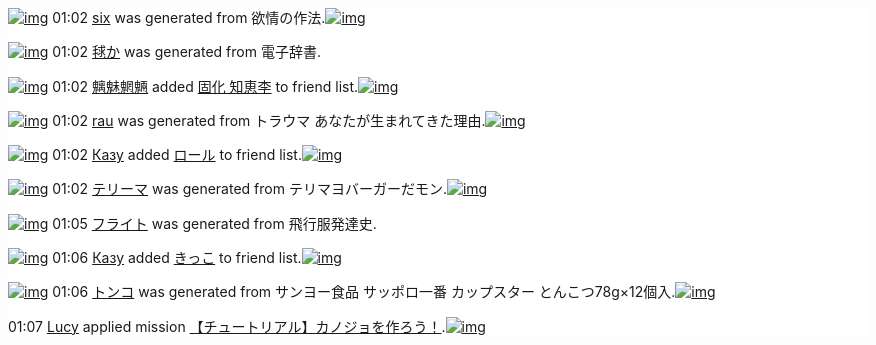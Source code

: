 [![img](http://img30.imageshack.us/img30/6061/m5b5.png)](http://www.barcodekanojo.com/kanojo/2702690/six) 01:02 [six](http://www.barcodekanojo.com/kanojo/2702690/six) was generated from 欲情の作法.[![img](http://img809.imageshack.us/img809/3425/pltk.jpg)](http://www.barcodekanojo.com/product_images/barcode/5227136/1387641719/%E6%AC%B2%E6%83%85%E3%81%AE%E4%BD%9C%E6%B3%95.jpg) 

[![img](http://img546.imageshack.us/img546/5654/2ym2.png)](http://www.barcodekanojo.com/kanojo/2702691/%E6%AF%AC%E3%81%8B) 01:02 [毬か](http://www.barcodekanojo.com/kanojo/2702691/%E6%AF%AC%E3%81%8B) was generated from 電子辞書.

[![img](http://img837.imageshack.us/img837/6333/ovds.jpg)](http://www.barcodekanojo.com/user/7437/%E9%AD%91%E9%AD%85%E9%AD%8D%E9%AD%8E) 01:02 [魑魅魍魎](http://www.barcodekanojo.com/user/7437/%E9%AD%91%E9%AD%85%E9%AD%8D%E9%AD%8E) added [固化 知恵李](http://www.barcodekanojo.com/kanojo/2694126/%E5%9B%BA%E5%8C%96%20%E7%9F%A5%E6%81%B5%E6%9D%8E) to friend list.[![img](http://img849.imageshack.us/img849/5400/jgrw.png)](http://www.barcodekanojo.com/kanojo/2694126/%E5%9B%BA%E5%8C%96%20%E7%9F%A5%E6%81%B5%E6%9D%8E) 

[![img](http://img850.imageshack.us/img850/7656/zqq3.png)](http://www.barcodekanojo.com/kanojo/2702692/rau) 01:02 [rau](http://www.barcodekanojo.com/kanojo/2702692/rau) was generated from トラウマ あなたが生まれてきた理由.[![img](http://img845.imageshack.us/img845/1200/icax.jpg)](http://www.barcodekanojo.com/product_images/barcode/5227139/1387641759/%E3%83%88%E3%83%A9%E3%82%A6%E3%83%9E%20%E3%81%82%E3%81%AA%E3%81%9F%E3%81%8C%E7%94%9F%E3%81%BE%E3%82%8C%E3%81%A6%E3%81%8D%E3%81%9F%E7%90%86%E7%94%B1.jpg) 

[![img](http://img812.imageshack.us/img812/1896/cki4.jpg)](http://www.barcodekanojo.com/user/345186/%D0%9A%D0%B0%D0%B7%D1%83) 01:02 [Казу](http://www.barcodekanojo.com/user/345186/%D0%9A%D0%B0%D0%B7%D1%83) added [ロール](http://www.barcodekanojo.com/kanojo/1748906/%E3%83%AD%E3%83%BC%E3%83%AB) to friend list.[![img](http://img132.imageshack.us/img132/6838/30gy.png)](http://www.barcodekanojo.com/kanojo/1748906/%E3%83%AD%E3%83%BC%E3%83%AB) 

[![img](http://img833.imageshack.us/img833/753/ehak.png)](http://www.barcodekanojo.com/kanojo/2702693/%E3%83%86%E3%83%AA%E3%83%BC%E3%83%9E) 01:02 [テリーマ](http://www.barcodekanojo.com/kanojo/2702693/%E3%83%86%E3%83%AA%E3%83%BC%E3%83%9E) was generated from テリマヨバーガーだモン.[![img](http://img208.imageshack.us/img208/7299/krv1.jpg)](http://www.barcodekanojo.com/product_images/barcode/5227141/1387641777/%E3%83%86%E3%83%AA%E3%83%9E%E3%83%A8%E3%83%90%E3%83%BC%E3%82%AC%E3%83%BC%E3%81%A0%E3%83%A2%E3%83%B3.jpg) 

[![img](http://img21.imageshack.us/img21/9743/kfhf.png)](http://www.barcodekanojo.com/kanojo/2702696/%E3%83%95%E3%83%A9%E3%82%A4%E3%83%88) 01:05 [フライト](http://www.barcodekanojo.com/kanojo/2702696/%E3%83%95%E3%83%A9%E3%82%A4%E3%83%88) was generated from 飛行服発達史.

[![img](http://img812.imageshack.us/img812/1896/cki4.jpg)](http://www.barcodekanojo.com/user/345186/%D0%9A%D0%B0%D0%B7%D1%83) 01:06 [Казу](http://www.barcodekanojo.com/user/345186/%D0%9A%D0%B0%D0%B7%D1%83) added [きっこ](http://www.barcodekanojo.com/kanojo/29008/%E3%81%8D%E3%81%A3%E3%81%93) to friend list.[![img](http://img853.imageshack.us/img853/3393/pq63.png)](http://www.barcodekanojo.com/kanojo/29008/%E3%81%8D%E3%81%A3%E3%81%93) 

[![img](http://img543.imageshack.us/img543/4739/m8d8.png)](http://www.barcodekanojo.com/kanojo/2702697/%E3%83%88%E3%83%B3%E3%82%B3) 01:06 [トンコ](http://www.barcodekanojo.com/kanojo/2702697/%E3%83%88%E3%83%B3%E3%82%B3) was generated from サンヨー食品 サッポロ一番 カップスター とんこつ78g×12個入.[![img](http://img200.imageshack.us/img200/7529/eqa3.jpg)](http://www.barcodekanojo.com/product_images/barcode/4623991/1368012547/50x50x,PE3,P82,PAB,PE3,P83,P83,PE3,P83,P97,PE3,P82,PB9,PE3,P82,PBF,PE3,P83,PBC,PE3,P81,PA8,PE3,P82,P93,PE3,P81,P93,PE3,P81,PA4.jpg,qw=88,ah=88.pagespeed.ic.RzXuX7ZD0J.jpg) 

01:07 [Lucy](http://www.barcodekanojo.com/user/416823/Lucy) applied mission [【チュートリアル】カノジョを作ろう！](http://www.barcodekanojo.com/kanojo/2621426/aliss).[![img](http://img440.imageshack.us/img440/2084/3wqa.png)](http://www.barcodekanojo.com/kanojo/2621426/aliss) 

